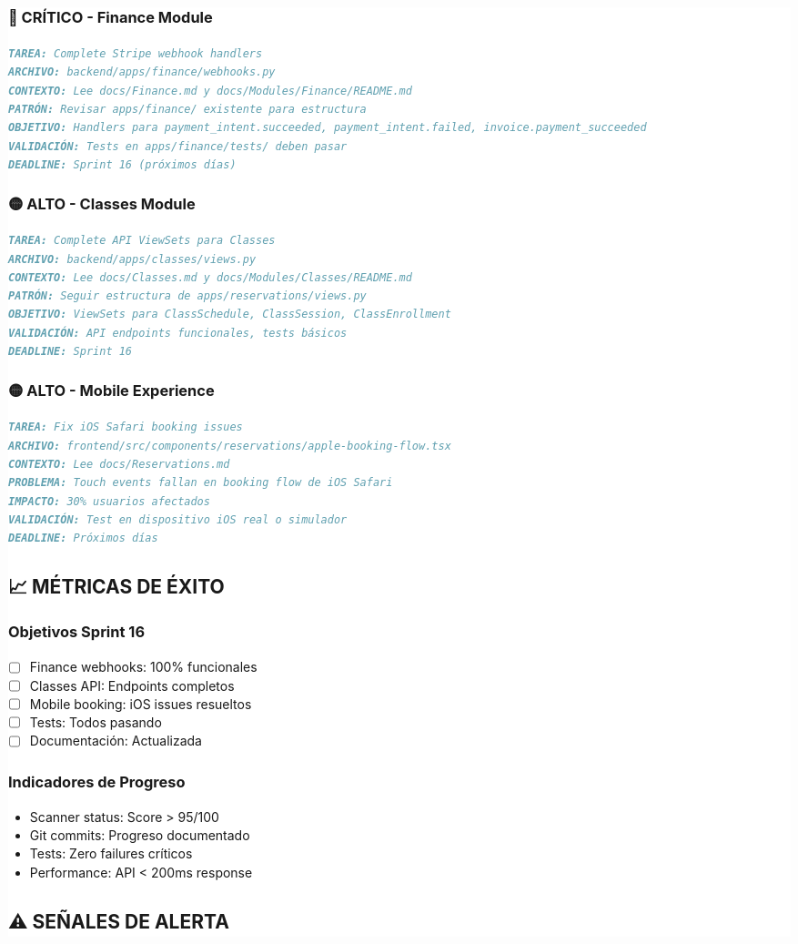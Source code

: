 ### 🔴 CRÍTICO - Finance Module
```markdown
TAREA: Complete Stripe webhook handlers
ARCHIVO: backend/apps/finance/webhooks.py
CONTEXTO: Lee docs/Finance.md y docs/Modules/Finance/README.md
PATRÓN: Revisar apps/finance/ existente para estructura
OBJETIVO: Handlers para payment_intent.succeeded, payment_intent.failed, invoice.payment_succeeded
VALIDACIÓN: Tests en apps/finance/tests/ deben pasar
DEADLINE: Sprint 16 (próximos días)
```

### 🟡 ALTO - Classes Module  
```markdown
TAREA: Complete API ViewSets para Classes
ARCHIVO: backend/apps/classes/views.py  
CONTEXTO: Lee docs/Classes.md y docs/Modules/Classes/README.md
PATRÓN: Seguir estructura de apps/reservations/views.py
OBJETIVO: ViewSets para ClassSchedule, ClassSession, ClassEnrollment
VALIDACIÓN: API endpoints funcionales, tests básicos
DEADLINE: Sprint 16
```

### 🟡 ALTO - Mobile Experience
```markdown  
TAREA: Fix iOS Safari booking issues
ARCHIVO: frontend/src/components/reservations/apple-booking-flow.tsx
CONTEXTO: Lee docs/Reservations.md  
PROBLEMA: Touch events fallan en booking flow de iOS Safari
IMPACTO: 30% usuarios afectados
VALIDACIÓN: Test en dispositivo iOS real o simulador
DEADLINE: Próximos días
```

## 📈 MÉTRICAS DE ÉXITO

### Objetivos Sprint 16
- [ ] Finance webhooks: 100% funcionales
- [ ] Classes API: Endpoints completos  
- [ ] Mobile booking: iOS issues resueltos
- [ ] Tests: Todos pasando
- [ ] Documentación: Actualizada

### Indicadores de Progreso
- Scanner status: Score > 95/100
- Git commits: Progreso documentado
- Tests: Zero failures críticos
- Performance: API < 200ms response

## ⚠️ SEÑALES DE ALERTA
